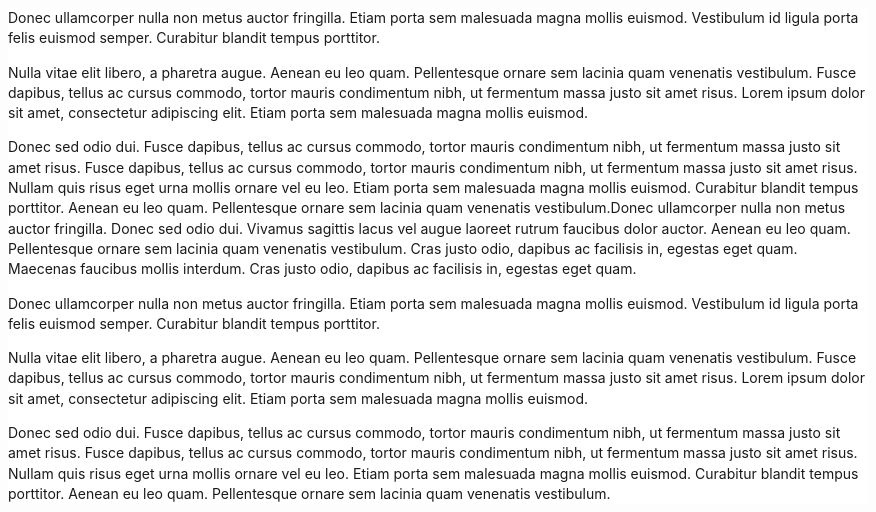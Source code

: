 Donec ullamcorper nulla non metus auctor fringilla. Etiam porta sem malesuada magna mollis euismod. Vestibulum id ligula porta felis euismod semper. Curabitur blandit tempus porttitor.

Nulla vitae elit libero, a pharetra augue. Aenean eu leo quam. Pellentesque ornare sem lacinia quam venenatis vestibulum. Fusce dapibus, tellus ac cursus commodo, tortor mauris condimentum nibh, ut fermentum massa justo sit amet risus. Lorem ipsum dolor sit amet, consectetur adipiscing elit. Etiam porta sem malesuada magna mollis euismod.

Donec sed odio dui. Fusce dapibus, tellus ac cursus commodo, tortor mauris condimentum nibh, ut fermentum massa justo sit amet risus. Fusce dapibus, tellus ac cursus commodo, tortor mauris condimentum nibh, ut fermentum massa justo sit amet risus. Nullam quis risus eget urna mollis ornare vel eu leo. Etiam porta sem malesuada magna mollis euismod. Curabitur blandit tempus porttitor. Aenean eu leo quam. Pellentesque ornare sem lacinia quam venenatis vestibulum.Donec ullamcorper nulla non metus auctor fringilla. Donec sed odio dui. Vivamus sagittis lacus vel augue laoreet rutrum faucibus dolor auctor. Aenean eu leo quam. Pellentesque ornare sem lacinia quam venenatis vestibulum. Cras justo odio, dapibus ac facilisis in, egestas eget quam. Maecenas faucibus mollis interdum. Cras justo odio, dapibus ac facilisis in, egestas eget quam.

Donec ullamcorper nulla non metus auctor fringilla. Etiam porta sem malesuada magna mollis euismod. Vestibulum id ligula porta felis euismod semper. Curabitur blandit tempus porttitor.

Nulla vitae elit libero, a pharetra augue. Aenean eu leo quam. Pellentesque ornare sem lacinia quam venenatis vestibulum. Fusce dapibus, tellus ac cursus commodo, tortor mauris condimentum nibh, ut fermentum massa justo sit amet risus. Lorem ipsum dolor sit amet, consectetur adipiscing elit. Etiam porta sem malesuada magna mollis euismod.

Donec sed odio dui. Fusce dapibus, tellus ac cursus commodo, tortor mauris condimentum nibh, ut fermentum massa justo sit amet risus. Fusce dapibus, tellus ac cursus commodo, tortor mauris condimentum nibh, ut fermentum massa justo sit amet risus. Nullam quis risus eget urna mollis ornare vel eu leo. Etiam porta sem malesuada magna mollis euismod. Curabitur blandit tempus porttitor. Aenean eu leo quam. Pellentesque ornare sem lacinia quam venenatis vestibulum.

